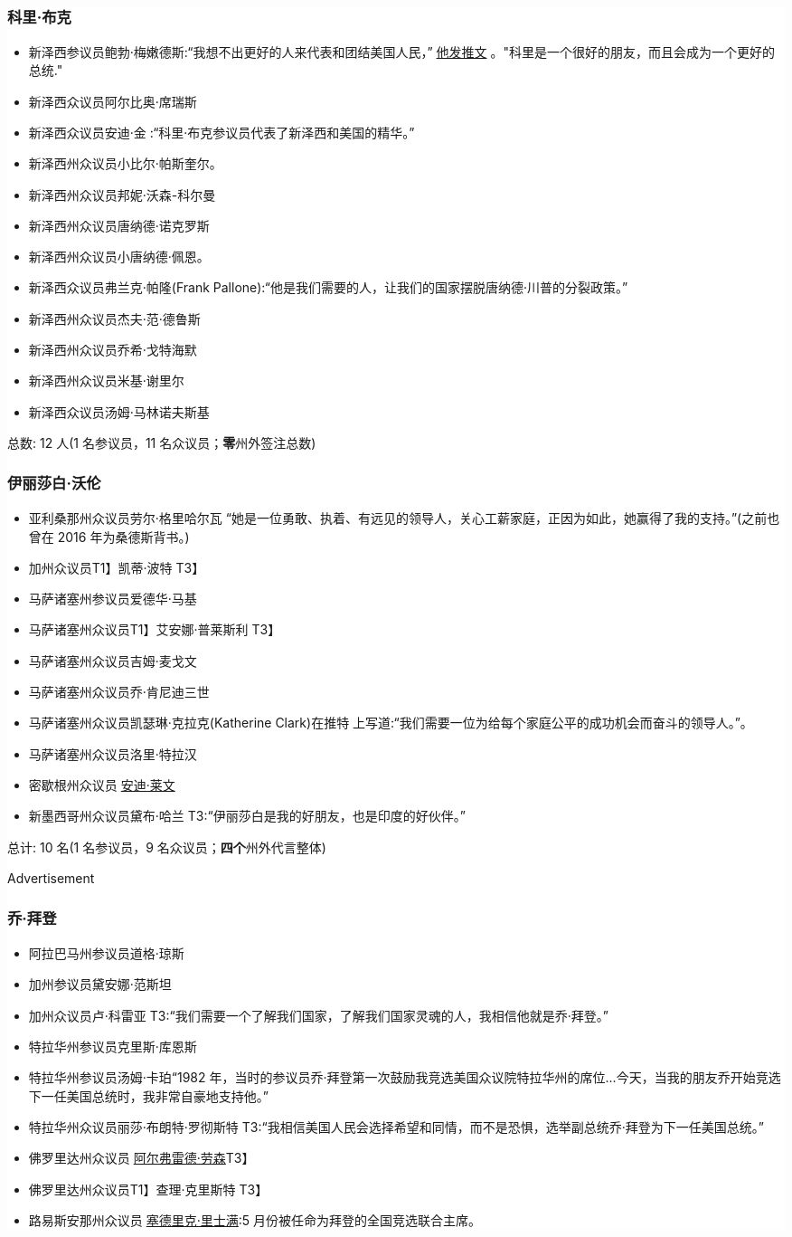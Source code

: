 ### **科里·布克**

*   新泽西参议员鲍勃·梅嫩德斯:“我想不出更好的人来代表和团结美国人民，” [他发推文](https://twitter.com/BobMenendezNJ/status/1091391811040567297) 。"科里是一个很好的朋友，而且会成为一个更好的总统."
*   新泽西众议员阿尔比奥·席瑞斯

*   新泽西众议员安迪·金 :“科里·布克参议员代表了新泽西和美国的精华。”
*   新泽西州众议员小比尔·帕斯奎尔。
*   新泽西州众议员邦妮·沃森-科尔曼
*   新泽西州众议员唐纳德·诺克罗斯
*   新泽西州众议员小唐纳德·佩恩。
*   新泽西众议员弗兰克·帕隆(Frank Pallone):“他是我们需要的人，让我们的国家摆脱唐纳德·川普的分裂政策。”
*   新泽西州众议员杰夫·范·德鲁斯
*   新泽西州众议员乔希·戈特海默
*   新泽西州众议员米基·谢里尔
*   新泽西众议员汤姆·马林诺夫斯基

总数: 12 人(1 名参议员，11 名众议员；**零**州外签注总数)

### **伊丽莎白·沃伦**

*   亚利桑那州众议员劳尔·格里哈尔瓦 “她是一位勇敢、执着、有远见的领导人，关心工薪家庭，正因为如此，她赢得了我的支持。”(之前也曾在 2016 年为桑德斯背书。)
*   加州众议员T1】凯蒂·波特 T3】
*   马萨诸塞州参议员爱德华·马基
*   马萨诸塞州众议员T1】艾安娜·普莱斯利 T3】
*   马萨诸塞州众议员吉姆·麦戈文
*   马萨诸塞州众议员乔·肯尼迪三世
*   马萨诸塞州众议员凯瑟琳·克拉克(Katherine Clark)在推特 上写道:“我们需要一位为给每个家庭公平的成功机会而奋斗的领导人。”。

*   马萨诸塞州众议员洛里·特拉汉

*   密歇根州众议员 [安迪·莱文](https://www.detroitnews.com/story/news/politics/2019/07/30/rep-andy-levin-endorses-warren-president/1866338001/)

*   新墨西哥州众议员黛布·哈兰 T3:“伊丽莎白是我的好朋友，也是印度的好伙伴。”

总计: 10 名(1 名参议员，9 名众议员；**四个**州外代言整体)

<label class="bxm4mm-13 juykRM">Advertisement</label>

### 乔·拜登

*   阿拉巴马州参议员道格·琼斯
*   加州参议员黛安娜·范斯坦
*   加州众议员卢·科雷亚 T3:“我们需要一个了解我们国家，了解我们国家灵魂的人，我相信他就是乔·拜登。”
*   特拉华州参议员克里斯·库恩斯

*   特拉华州参议员汤姆·卡珀“1982 年，当时的参议员乔·拜登第一次鼓励我竞选美国众议院特拉华州的席位...今天，当我的朋友乔开始竞选下一任美国总统时，我非常自豪地支持他。”
*   特拉华州众议员丽莎·布朗特·罗彻斯特 T3:“我相信美国人民会选择希望和同情，而不是恐惧，选举副总统乔·拜登为下一任美国总统。”
*   佛罗里达州众议员 [阿尔弗雷德·劳森](https://www.wctv.tv/content/news/Rep-Lawson-announces-endorsement-for-Joe-Biden-in-2020-Presidential-race-510636021.html)T3】
*   佛罗里达州众议员T1】查理·克里斯特 T3】
*   路易斯安那州众议员 [塞德里克·里士满](https://blog.4president.org/2020/2019/05/joe-biden-names-rep-cedric-richmond-national-campaign-co-chair.html):5 月份被任命为拜登的全国竞选联合主席。
